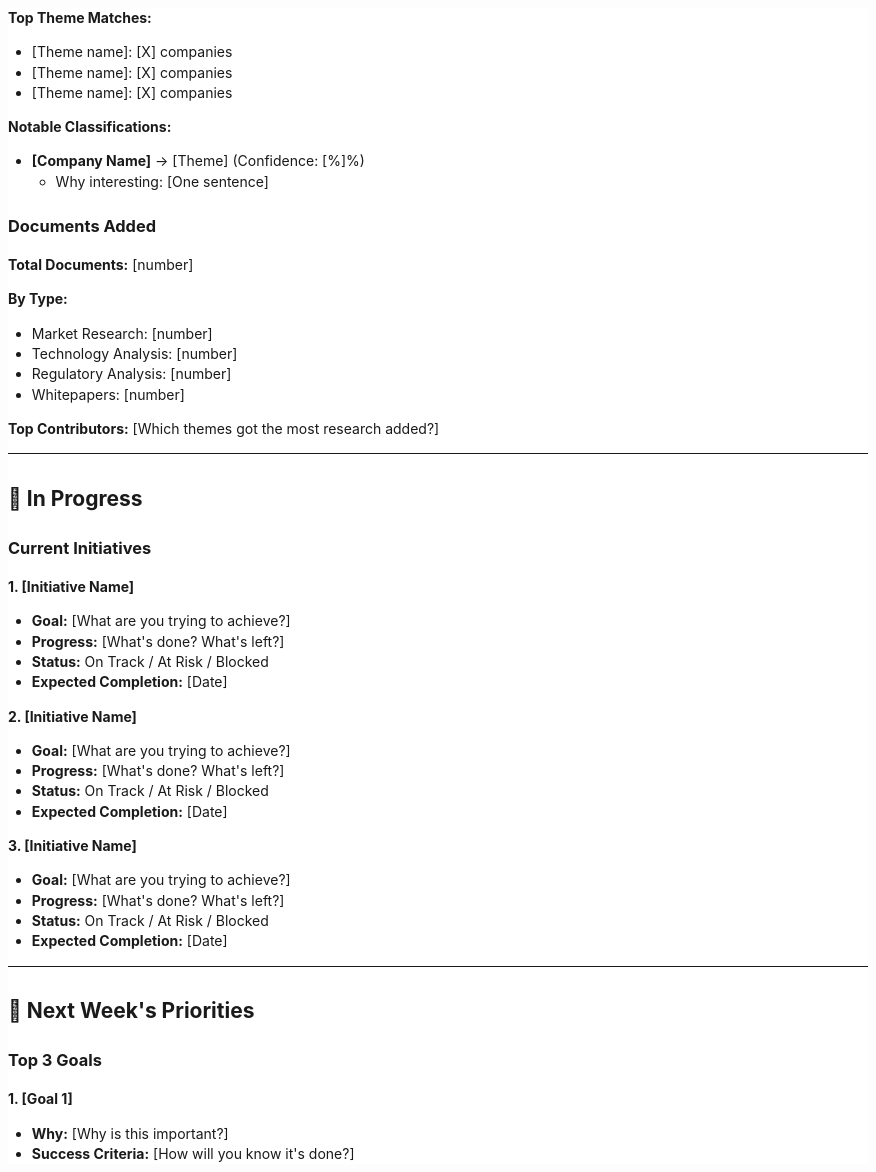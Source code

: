 **Top Theme Matches:**
- [Theme name]: [X] companies
- [Theme name]: [X] companies
- [Theme name]: [X] companies

**Notable Classifications:**
- **[Company Name]** → [Theme] (Confidence: [%]%)
  - Why interesting: [One sentence]

### Documents Added

**Total Documents:** [number]

**By Type:**
- Market Research: [number]
- Technology Analysis: [number]
- Regulatory Analysis: [number]
- Whitepapers: [number]

**Top Contributors:** [Which themes got the most research added?]

---

## 🔄 In Progress

### Current Initiatives

**1. [Initiative Name]**
- **Goal:** [What are you trying to achieve?]
- **Progress:** [What's done? What's left?]
- **Status:** On Track / At Risk / Blocked
- **Expected Completion:** [Date]

**2. [Initiative Name]**
- **Goal:** [What are you trying to achieve?]
- **Progress:** [What's done? What's left?]
- **Status:** On Track / At Risk / Blocked
- **Expected Completion:** [Date]

**3. [Initiative Name]**
- **Goal:** [What are you trying to achieve?]
- **Progress:** [What's done? What's left?]
- **Status:** On Track / At Risk / Blocked
- **Expected Completion:** [Date]

---

## 🚀 Next Week's Priorities

### Top 3 Goals

**1. [Goal 1]**
- **Why:** [Why is this important?]
- **Success Criteria:** [How will you know it's done?]
